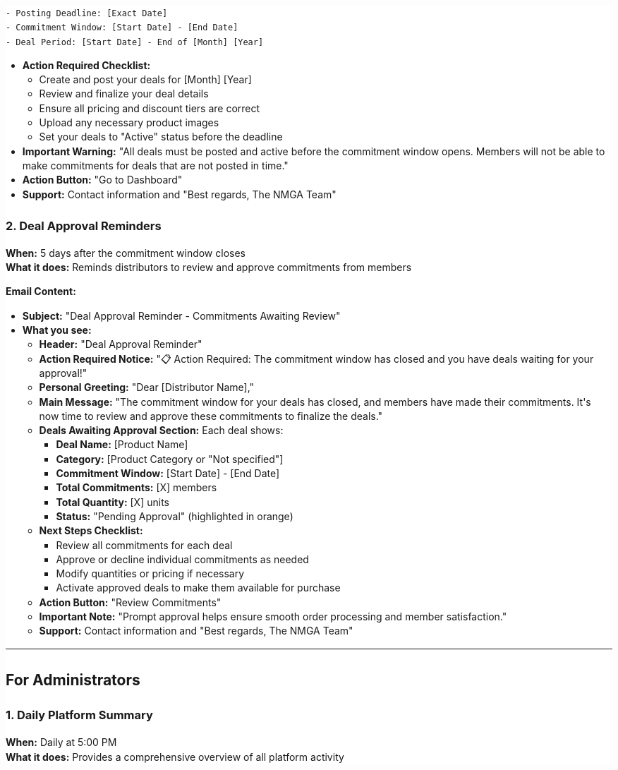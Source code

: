    - Posting Deadline: [Exact Date]
    - Commitment Window: [Start Date] - [End Date]
    - Deal Period: [Start Date] - End of [Month] [Year]
  - **Action Required Checklist:**
    - Create and post your deals for [Month] [Year]
    - Review and finalize your deal details
    - Ensure all pricing and discount tiers are correct
    - Upload any necessary product images
    - Set your deals to "Active" status before the deadline
  - **Important Warning:** "All deals must be posted and active before the commitment window opens. Members will not be able to make commitments for deals that are not posted in time."
  - **Action Button:** "Go to Dashboard"
  - **Support:** Contact information and "Best regards, The NMGA Team"

### 2. **Deal Approval Reminders**
**When:** 5 days after the commitment window closes  
**What it does:** Reminds distributors to review and approve commitments from members

**Email Content:**
- **Subject:** "Deal Approval Reminder - Commitments Awaiting Review"
- **What you see:**
  - **Header:** "Deal Approval Reminder"
  - **Action Required Notice:** "📋 Action Required: The commitment window has closed and you have deals waiting for your approval!"
  - **Personal Greeting:** "Dear [Distributor Name],"
  - **Main Message:** "The commitment window for your deals has closed, and members have made their commitments. It's now time to review and approve these commitments to finalize the deals."
  - **Deals Awaiting Approval Section:** Each deal shows:
    - **Deal Name:** [Product Name]
    - **Category:** [Product Category or "Not specified"]
    - **Commitment Window:** [Start Date] - [End Date]
    - **Total Commitments:** [X] members
    - **Total Quantity:** [X] units
    - **Status:** "Pending Approval" (highlighted in orange)
  - **Next Steps Checklist:**
    - Review all commitments for each deal
    - Approve or decline individual commitments as needed
    - Modify quantities or pricing if necessary
    - Activate approved deals to make them available for purchase
  - **Action Button:** "Review Commitments"
  - **Important Note:** "Prompt approval helps ensure smooth order processing and member satisfaction."
  - **Support:** Contact information and "Best regards, The NMGA Team"

---

## For Administrators

### 1. **Daily Platform Summary**
**When:** Daily at 5:00 PM  
**What it does:** Provides a comprehensive overview of all platform activity
